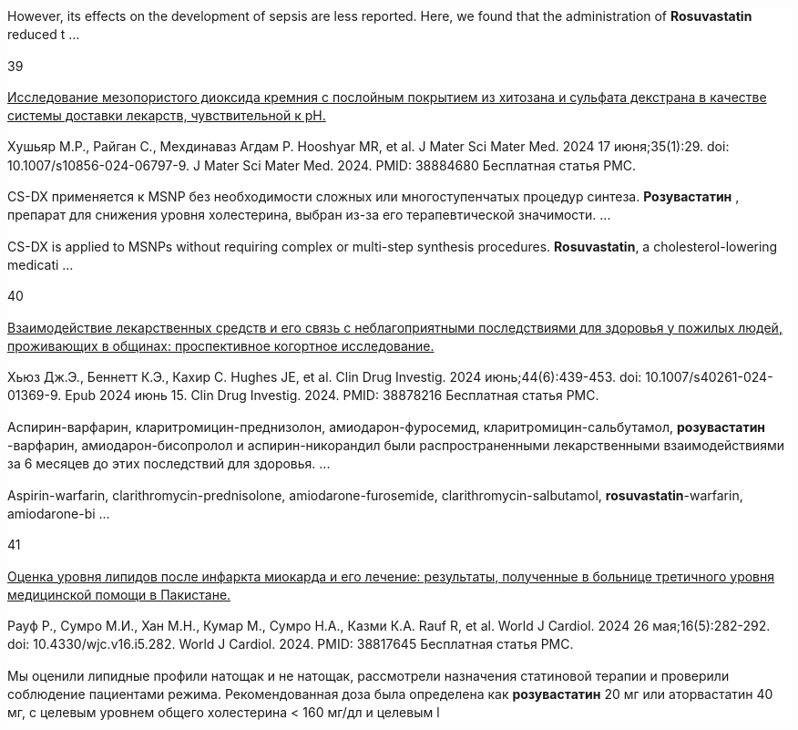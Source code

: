 However, its effects on the development of sepsis are less reported. Here, we found that the administration of **Rosuvastatin** reduced t …




 39





[Исследование мезопористого диоксида кремния с послойным покрытием из хитозана и сульфата декстрана в качестве системы доставки лекарств, чувствительной к pH.](https://pubmed.ncbi.nlm.nih.gov/38884680/)

Хушьяр М.Р., Райган С., Мехдинаваз Агдам Р. Hooshyar MR, et al. J Mater Sci Mater Med. 2024 17 июня;35(1):29. doi: 10.1007/s10856-024-06797-9. J Mater Sci Mater Med. 2024. PMID: 38884680 Бесплатная статья PMC.

CS-DX применяется к MSNP без необходимости сложных или многоступенчатых процедур синтеза. **Розувастатин** , препарат для снижения уровня холестерина, выбран из-за его терапевтической значимости. ...

CS-DX is applied to MSNPs without requiring complex or multi-step synthesis procedures. **Rosuvastatin**, a cholesterol-lowering medicati …




 40





[Взаимодействие лекарственных средств и его связь с неблагоприятными последствиями для здоровья у пожилых людей, проживающих в общинах: проспективное когортное исследование.](https://pubmed.ncbi.nlm.nih.gov/38878216/)

Хьюз Дж.Э., Беннетт К.Э., Кахир С. Hughes JE, et al. Clin Drug Investig. 2024 июнь;44(6):439-453. doi: 10.1007/s40261-024-01369-9. Epub 2024 июнь 15. Clin Drug Investig. 2024. PMID: 38878216 Бесплатная статья PMC.

Аспирин-варфарин, кларитромицин-преднизолон, амиодарон-фуросемид, кларитромицин-сальбутамол, **розувастатин** -варфарин, амиодарон-бисопролол и аспирин-никорандил были распространенными лекарственными взаимодействиями за 6 месяцев до этих последствий для здоровья. ...

Aspirin-warfarin, clarithromycin-prednisolone, amiodarone-furosemide, clarithromycin-salbutamol, **rosuvastatin**\-warfarin, amiodarone-bi …




 41





[Оценка уровня липидов после инфаркта миокарда и его лечение: результаты, полученные в больнице третичного уровня медицинской помощи в Пакистане.](https://pubmed.ncbi.nlm.nih.gov/38817645/)

Рауф Р., Сумро М.И., Хан М.Н., Кумар М., Сумро Н.А., Казми К.А. Rauf R, et al. World J Cardiol. 2024 26 мая;16(5):282-292. doi: 10.4330/wjc.v16.i5.282. World J Cardiol. 2024. PMID: 38817645 Бесплатная статья PMC.

Мы оценили липидные профили натощак и не натощак, рассмотрели назначения статиновой терапии и проверили соблюдение пациентами режима. Рекомендованная доза была определена как **розувастатин** 20 мг или аторвастатин 40 мг, с целевым уровнем общего холестерина < 160 мг/дл и целевым l
